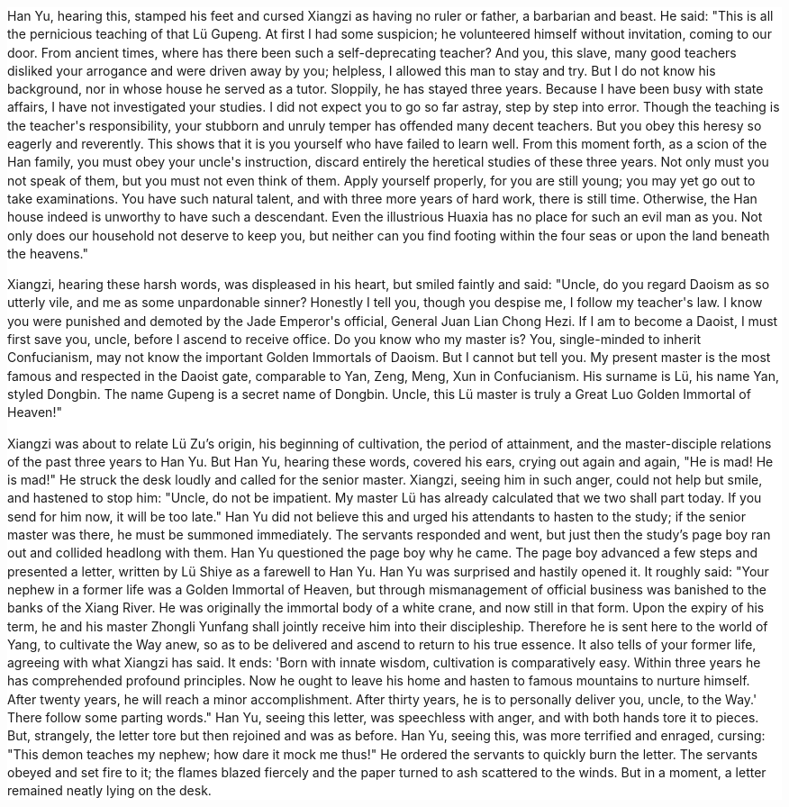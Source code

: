 Han Yu, hearing this, stamped his feet and cursed Xiangzi as having no ruler or father, a barbarian and beast. He said: "This is all the pernicious teaching of that Lü Gupeng. At first I had some suspicion; he volunteered himself without invitation, coming to our door. From ancient times, where has there been such a self-deprecating teacher? And you, this slave, many good teachers disliked your arrogance and were driven away by you; helpless, I allowed this man to stay and try. But I do not know his background, nor in whose house he served as a tutor. Sloppily, he has stayed three years. Because I have been busy with state affairs, I have not investigated your studies. I did not expect you to go so far astray, step by step into error. Though the teaching is the teacher's responsibility, your stubborn and unruly temper has offended many decent teachers. But you obey this heresy so eagerly and reverently. This shows that it is you yourself who have failed to learn well. From this moment forth, as a scion of the Han family, you must obey your uncle's instruction, discard entirely the heretical studies of these three years. Not only must you not speak of them, but you must not even think of them. Apply yourself properly, for you are still young; you may yet go out to take examinations. You have such natural talent, and with three more years of hard work, there is still time. Otherwise, the Han house indeed is unworthy to have such a descendant. Even the illustrious Huaxia has no place for such an evil man as you. Not only does our household not deserve to keep you, but neither can you find footing within the four seas or upon the land beneath the heavens." 

Xiangzi, hearing these harsh words, was displeased in his heart, but smiled faintly and said: "Uncle, do you regard Daoism as so utterly vile, and me as some unpardonable sinner? Honestly I tell you, though you despise me, I follow my teacher's law. I know you were punished and demoted by the Jade Emperor's official, General Juan Lian Chong Hezi. If I am to become a Daoist, I must first save you, uncle, before I ascend to receive office. Do you know who my master is? You, single-minded to inherit Confucianism, may not know the important Golden Immortals of Daoism. But I cannot but tell you. My present master is the most famous and respected in the Daoist gate, comparable to Yan, Zeng, Meng, Xun in Confucianism. His surname is Lü, his name Yan, styled Dongbin. The name Gupeng is a secret name of Dongbin. Uncle, this Lü master is truly a Great Luo Golden Immortal of Heaven!"

Xiangzi was about to relate Lü Zu’s origin, his beginning of cultivation, the period of attainment, and the master-disciple relations of the past three years to Han Yu. But Han Yu, hearing these words, covered his ears, crying out again and again, "He is mad! He is mad!" He struck the desk loudly and called for the senior master. Xiangzi, seeing him in such anger, could not help but smile, and hastened to stop him: "Uncle, do not be impatient. My master Lü has already calculated that we two shall part today. If you send for him now, it will be too late." Han Yu did not believe this and urged his attendants to hasten to the study; if the senior master was there, he must be summoned immediately. The servants responded and went, but just then the study’s page boy ran out and collided headlong with them. Han Yu questioned the page boy why he came. The page boy advanced a few steps and presented a letter, written by Lü Shiye as a farewell to Han Yu. Han Yu was surprised and hastily opened it. It roughly said: "Your nephew in a former life was a Golden Immortal of Heaven, but through mismanagement of official business was banished to the banks of the Xiang River. He was originally the immortal body of a white crane, and now still in that form. Upon the expiry of his term, he and his master Zhongli Yunfang shall jointly receive him into their discipleship. Therefore he is sent here to the world of Yang, to cultivate the Way anew, so as to be delivered and ascend to return to his true essence. It also tells of your former life, agreeing with what Xiangzi has said. It ends: 'Born with innate wisdom, cultivation is comparatively easy. Within three years he has comprehended profound principles. Now he ought to leave his home and hasten to famous mountains to nurture himself. After twenty years, he will reach a minor accomplishment. After thirty years, he is to personally deliver you, uncle, to the Way.' There follow some parting words." Han Yu, seeing this letter, was speechless with anger, and with both hands tore it to pieces. But, strangely, the letter tore but then rejoined and was as before. Han Yu, seeing this, was more terrified and enraged, cursing: "This demon teaches my nephew; how dare it mock me thus!" He ordered the servants to quickly burn the letter. The servants obeyed and set fire to it; the flames blazed fiercely and the paper turned to ash scattered to the winds. But in a moment, a letter remained neatly lying on the desk.
